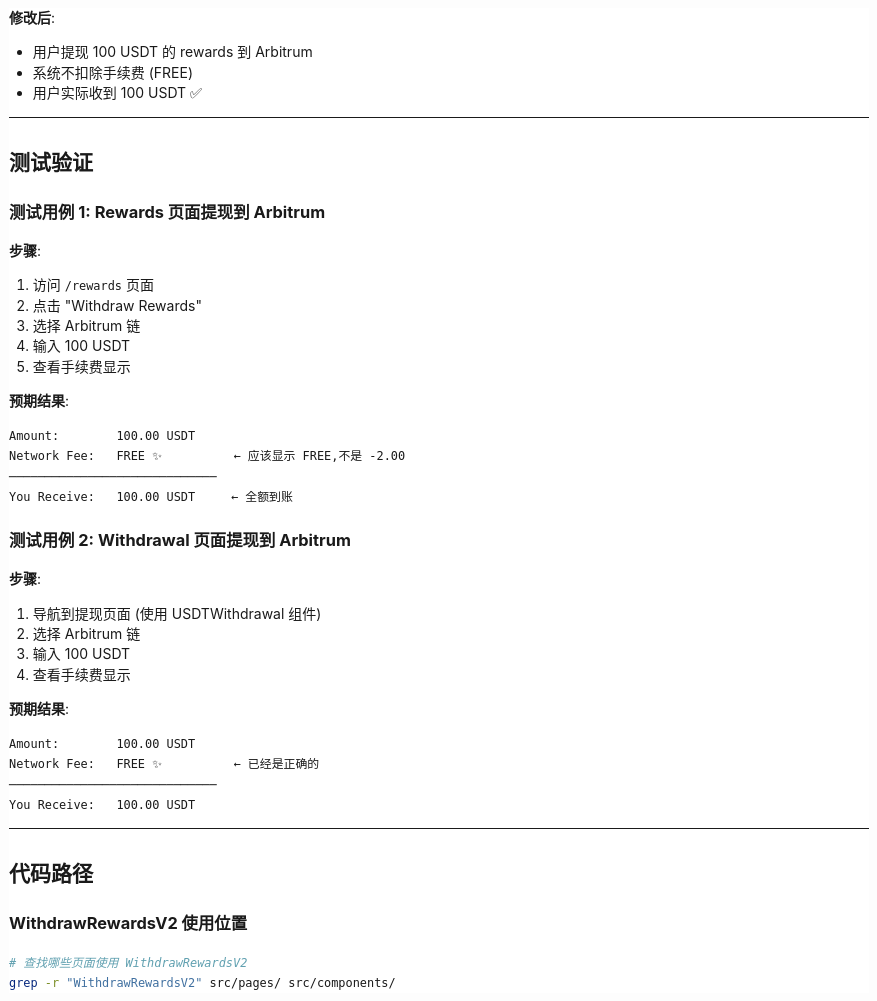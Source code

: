 **修改后**:
- 用户提现 100 USDT 的 rewards 到 Arbitrum
- 系统不扣除手续费 (FREE)
- 用户实际收到 100 USDT ✅

---

## 测试验证

### 测试用例 1: Rewards 页面提现到 Arbitrum

**步骤**:
1. 访问 `/rewards` 页面
2. 点击 "Withdraw Rewards"
3. 选择 Arbitrum 链
4. 输入 100 USDT
5. 查看手续费显示

**预期结果**:
```
Amount:        100.00 USDT
Network Fee:   FREE ✨          ← 应该显示 FREE,不是 -2.00
─────────────────────────────
You Receive:   100.00 USDT     ← 全额到账
```

### 测试用例 2: Withdrawal 页面提现到 Arbitrum

**步骤**:
1. 导航到提现页面 (使用 USDTWithdrawal 组件)
2. 选择 Arbitrum 链
3. 输入 100 USDT
4. 查看手续费显示

**预期结果**:
```
Amount:        100.00 USDT
Network Fee:   FREE ✨          ← 已经是正确的
─────────────────────────────
You Receive:   100.00 USDT
```

---

## 代码路径

### WithdrawRewardsV2 使用位置

```bash
# 查找哪些页面使用 WithdrawRewardsV2
grep -r "WithdrawRewardsV2" src/pages/ src/components/
```
